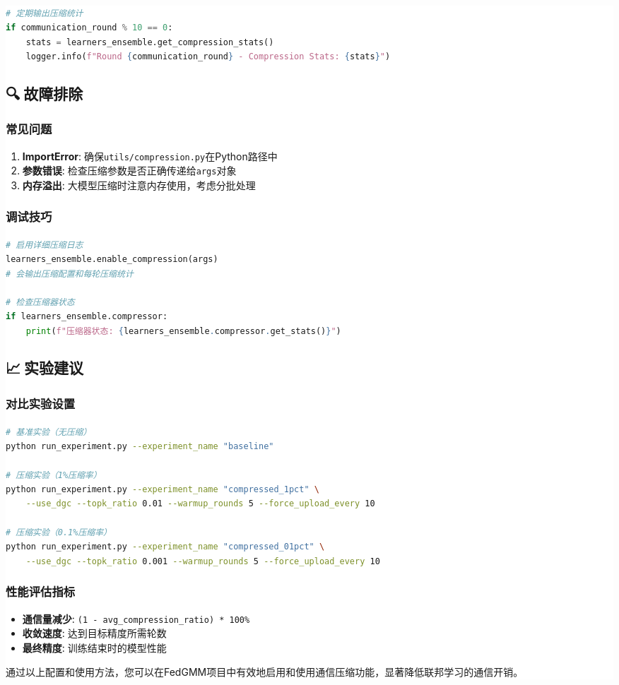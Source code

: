 ```python
# 定期输出压缩统计
if communication_round % 10 == 0:
    stats = learners_ensemble.get_compression_stats()
    logger.info(f"Round {communication_round} - Compression Stats: {stats}")
```

## 🔍 故障排除

### 常见问题

1. **ImportError**: 确保`utils/compression.py`在Python路径中
2. **参数错误**: 检查压缩参数是否正确传递给`args`对象
3. **内存溢出**: 大模型压缩时注意内存使用，考虑分批处理

### 调试技巧

```python
# 启用详细压缩日志
learners_ensemble.enable_compression(args)
# 会输出压缩配置和每轮压缩统计

# 检查压缩器状态
if learners_ensemble.compressor:
    print(f"压缩器状态: {learners_ensemble.compressor.get_stats()}")
```

## 📈 实验建议

### 对比实验设置

```bash
# 基准实验（无压缩）
python run_experiment.py --experiment_name "baseline"

# 压缩实验（1%压缩率）
python run_experiment.py --experiment_name "compressed_1pct" \
    --use_dgc --topk_ratio 0.01 --warmup_rounds 5 --force_upload_every 10

# 压缩实验（0.1%压缩率）
python run_experiment.py --experiment_name "compressed_01pct" \
    --use_dgc --topk_ratio 0.001 --warmup_rounds 5 --force_upload_every 10
```

### 性能评估指标

- **通信量减少**: `(1 - avg_compression_ratio) * 100%`
- **收敛速度**: 达到目标精度所需轮数
- **最终精度**: 训练结束时的模型性能

通过以上配置和使用方法，您可以在FedGMM项目中有效地启用和使用通信压缩功能，显著降低联邦学习的通信开销。 